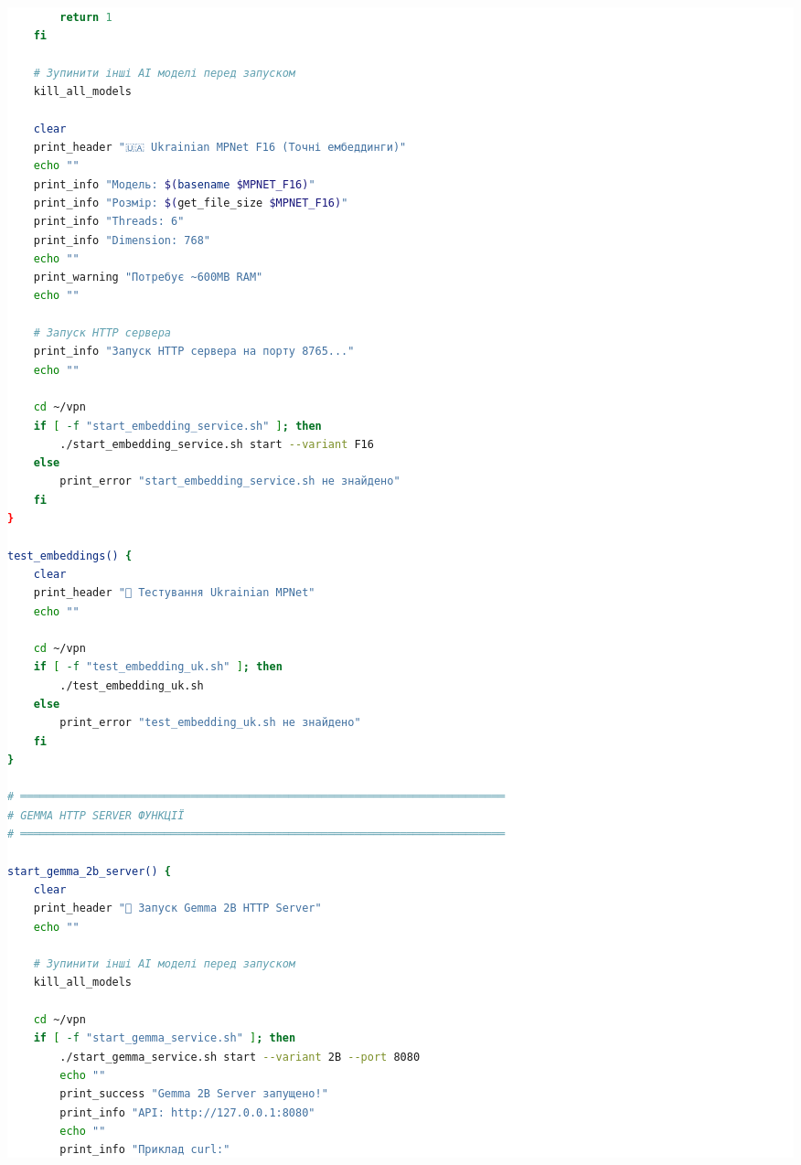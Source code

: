 ```bash
        return 1
    fi

    # Зупинити інші AI моделі перед запуском
    kill_all_models

    clear
    print_header "🇺🇦 Ukrainian MPNet F16 (Точні ембеддинги)"
    echo ""
    print_info "Модель: $(basename $MPNET_F16)"
    print_info "Розмір: $(get_file_size $MPNET_F16)"
    print_info "Threads: 6"
    print_info "Dimension: 768"
    echo ""
    print_warning "Потребує ~600MB RAM"
    echo ""

    # Запуск HTTP сервера
    print_info "Запуск HTTP сервера на порту 8765..."
    echo ""

    cd ~/vpn
    if [ -f "start_embedding_service.sh" ]; then
        ./start_embedding_service.sh start --variant F16
    else
        print_error "start_embedding_service.sh не знайдено"
    fi
}

test_embeddings() {
    clear
    print_header "🧪 Тестування Ukrainian MPNet"
    echo ""

    cd ~/vpn
    if [ -f "test_embedding_uk.sh" ]; then
        ./test_embedding_uk.sh
    else
        print_error "test_embedding_uk.sh не знайдено"
    fi
}

# ══════════════════════════════════════════════════════════════════════════
# GEMMA HTTP SERVER ФУНКЦІЇ
# ══════════════════════════════════════════════════════════════════════════

start_gemma_2b_server() {
    clear
    print_header "🚀 Запуск Gemma 2B HTTP Server"
    echo ""

    # Зупинити інші AI моделі перед запуском
    kill_all_models

    cd ~/vpn
    if [ -f "start_gemma_service.sh" ]; then
        ./start_gemma_service.sh start --variant 2B --port 8080
        echo ""
        print_success "Gemma 2B Server запущено!"
        print_info "API: http://127.0.0.1:8080"
        echo ""
        print_info "Приклад curl:"
```